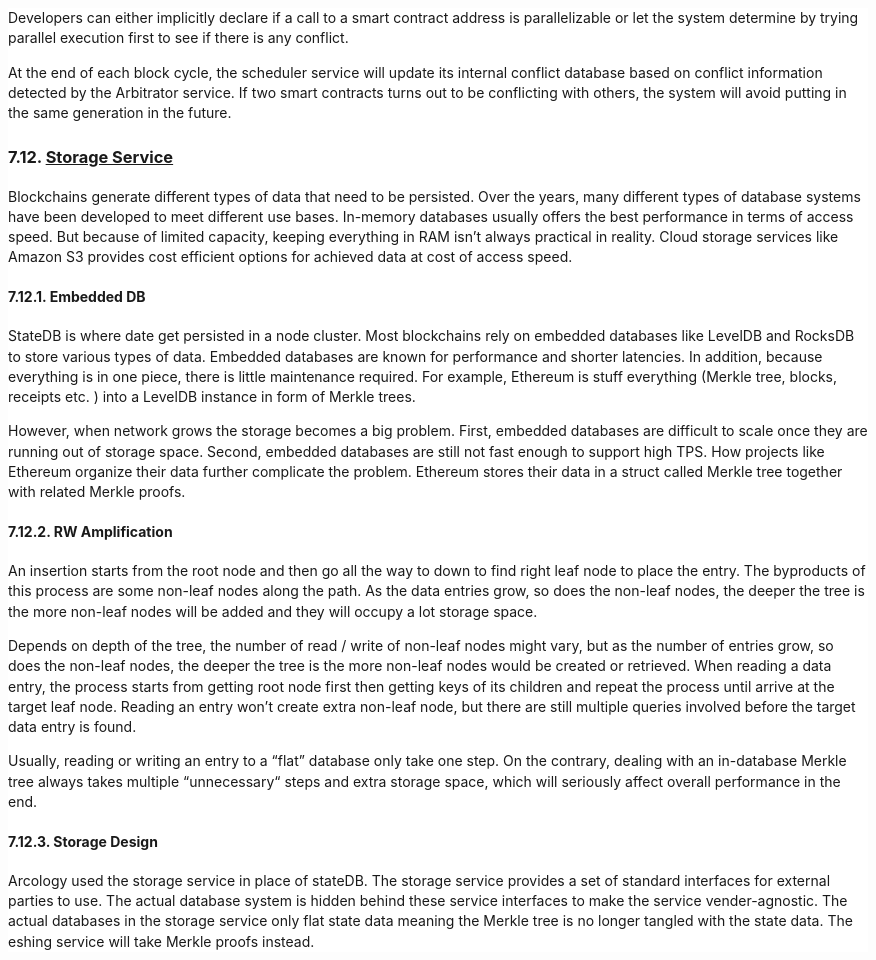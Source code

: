 Developers can either implicitly declare if a call to a smart contract address is parallelizable or let the system determine by trying parallel execution first to see if there is any conflict.

At the end of each block cycle, the scheduler service will update its internal conflict database based on conflict information detected by the Arbitrator service. If two smart contracts turns out to be conflicting with others, the system will avoid putting in the same generation in the future.

### 7.12. [Storage Service](https://github.com/arcology-network/storage-svc)

Blockchains generate different types of data that need to be persisted. Over the years, many different types of database systems have been developed to meet different use bases. In-memory databases usually offers the best performance in terms of access speed. But because of limited capacity, keeping everything in RAM isn’t always practical in reality. Cloud storage services  like Amazon S3 provides cost efficient options for achieved data at cost of access speed.

#### 7.12.1. Embedded DB

StateDB is where date get persisted in a node cluster. Most blockchains rely on embedded databases like LevelDB and RocksDB to store various types of data. Embedded databases are known for performance and shorter latencies. In addition, because everything is in one piece, there is little maintenance required. For example, Ethereum is stuff everything (Merkle tree, blocks, receipts etc. ) into a LevelDB instance in form of Merkle trees.

However, when network grows the storage becomes a big problem. First, embedded databases are difficult to scale once they are running out of storage space. Second, embedded databases are still not fast enough to support high TPS.
How projects like Ethereum organize their data further complicate the problem. Ethereum stores their data in a struct called Merkle tree together with related Merkle proofs.

#### 7.12.2. RW Amplification

An insertion starts from the root node and then go all the way to down to find right leaf node to place the entry.  The byproducts of this process are some non-leaf nodes along the path. As the data entries grow, so does the non-leaf nodes, the deeper the tree is the more non-leaf nodes will be added and they will occupy a lot storage space.

Depends on depth of the tree, the number of read / write of non-leaf nodes might vary, but as the number of entries grow, so does the non-leaf nodes, the deeper the tree is the more non-leaf nodes would be created or retrieved. When reading a data entry, the process starts from getting root node first then getting keys of its children and repeat the process until arrive at the target leaf node. Reading an entry won’t create extra non-leaf node, but there are still multiple queries involved before the target data entry is found.

Usually, reading or writing an entry to a “flat” database only take one step.  On the contrary, dealing with an in-database Merkle tree always takes multiple “unnecessary“ steps and extra storage space, which will seriously affect overall performance in the end.

#### 7.12.3. Storage Design

Arcology used the storage service in place of stateDB. The storage service provides a set of standard interfaces for external parties to use. The actual database system is hidden behind these service interfaces to make the service vender-agnostic. The actual databases in the storage service only flat state data meaning the Merkle tree is no longer tangled with the state data. The eshing service will take Merkle proofs instead.
